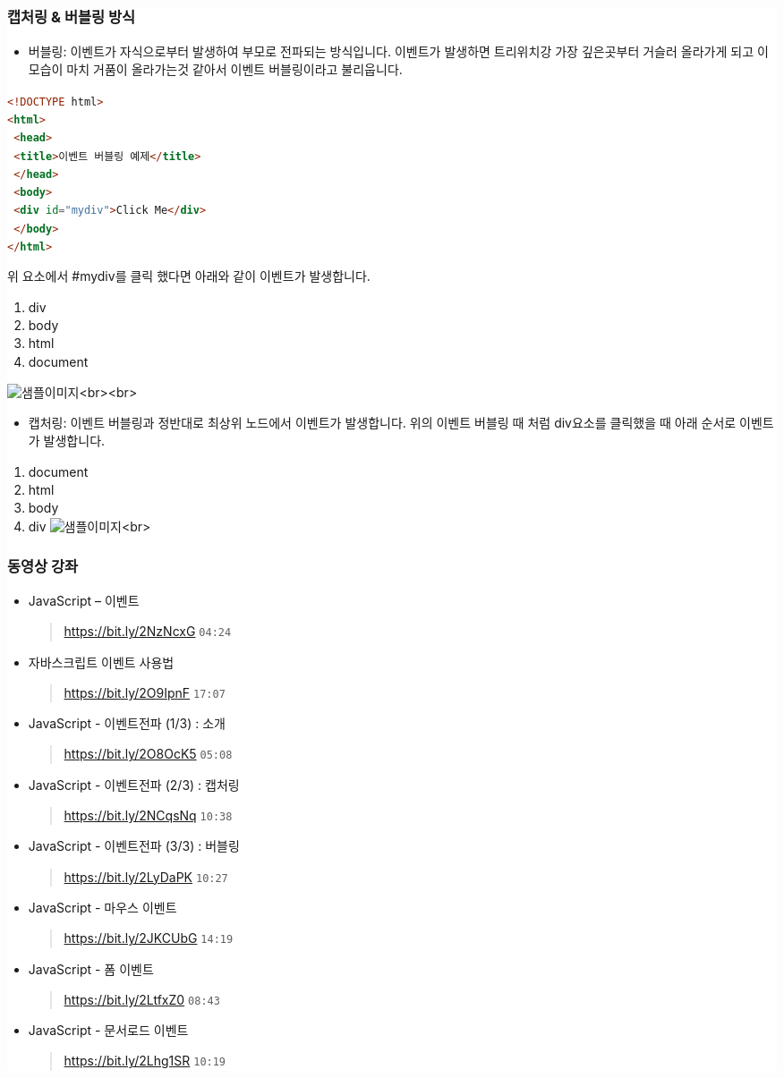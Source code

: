 
### 캡처링 & 버블링 방식

- 버블링: 이벤트가 자식으로부터 발생하여 부모로 전파되는 방식입니다. 이벤트가 발생하면 트리위치강 가장 깊은곳부터 거슬러 올라가게 되고 이모습이 마치 거품이 올라가는것 같아서 이벤트 버블링이라고 불리웁니다.

```html
<!DOCTYPE html> 
<html>
 <head> 
 <title>이벤트 버블링 예제</title> 
 </head> 
 <body> 
 <div id="mydiv">Click Me</div> 
 </body> 
</html>
```
위 요소에서 #mydiv를 클릭 했다면 아래와 같이 이벤트가 발생합니다.

1. div
2. body
3. html
4. document

![샘플이미지](https://imgur.com/gRGvyAz.jpg")<br><br>


- 캡처링: 이벤트 버블링과 정반대로 최상위 노드에서 이벤트가 발생합니다. 위의 이벤트 버블링 때 처럼 div요소를 클릭했을 때 아래 순서로 이벤트가 발생합니다.
1. document
2. html
3. body
4. div
![샘플이미지](https://imgur.com/uMZQWAU.jpg")<br>

### 동영상 강좌
- JavaScript – 이벤트
  > https://bit.ly/2NzNcxG  `04:24`
- 자바스크립트 이벤트 사용법
  > https://bit.ly/2O9IpnF `17:07`
- JavaScript - 이벤트전파 (1/3) : 소개
  > https://bit.ly/2O8OcK5 `05:08`
- JavaScript - 이벤트전파 (2/3) : 캡처링
  > https://bit.ly/2NCqsNq `10:38`
- JavaScript - 이벤트전파 (3/3) : 버블링
  > https://bit.ly/2LyDaPK `10:27`
- JavaScript - 마우스 이벤트
  > https://bit.ly/2JKCUbG `14:19`
- JavaScript - 폼 이벤트
  > https://bit.ly/2LtfxZ0 `08:43`
- JavaScript - 문서로드 이벤트
  > https://bit.ly/2Lhg1SR `10:19`
    
